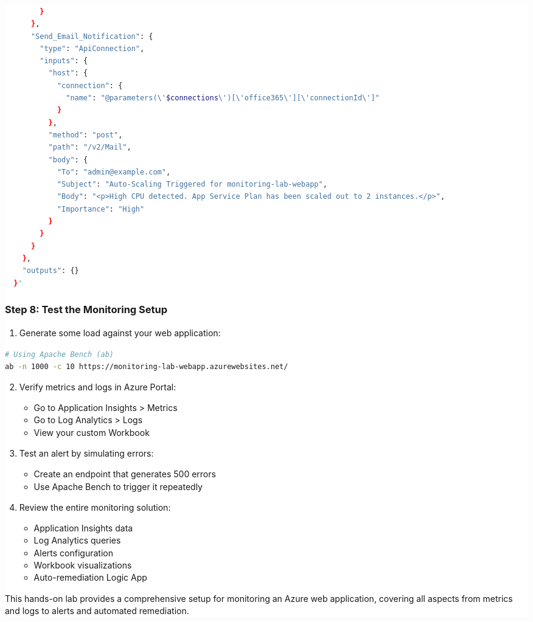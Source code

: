 ```bash
        }
      },
      "Send_Email_Notification": {
        "type": "ApiConnection",
        "inputs": {
          "host": {
            "connection": {
              "name": "@parameters(\'$connections\')[\'office365\'][\'connectionId\']"
            }
          },
          "method": "post",
          "path": "/v2/Mail",
          "body": {
            "To": "admin@example.com",
            "Subject": "Auto-Scaling Triggered for monitoring-lab-webapp",
            "Body": "<p>High CPU detected. App Service Plan has been scaled out to 2 instances.</p>",
            "Importance": "High"
          }
        }
      }
    },
    "outputs": {}
  }'
```

### Step 8: Test the Monitoring Setup

1. Generate some load against your web application:

```bash
# Using Apache Bench (ab)
ab -n 1000 -c 10 https://monitoring-lab-webapp.azurewebsites.net/
```

2. Verify metrics and logs in Azure Portal:
   - Go to Application Insights > Metrics
   - Go to Log Analytics > Logs
   - View your custom Workbook

3. Test an alert by simulating errors:
   - Create an endpoint that generates 500 errors
   - Use Apache Bench to trigger it repeatedly

4. Review the entire monitoring solution:
   - Application Insights data
   - Log Analytics queries
   - Alerts configuration
   - Workbook visualizations
   - Auto-remediation Logic App

This hands-on lab provides a comprehensive setup for monitoring an Azure web application, covering all aspects from metrics and logs to alerts and automated remediation.
